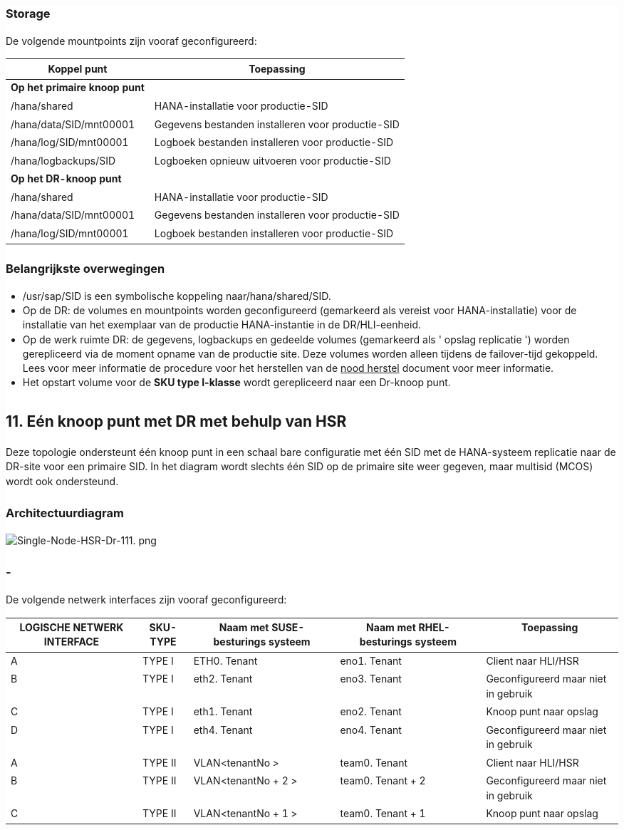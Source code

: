 ### <a name="storage"></a>Storage
De volgende mountpoints zijn vooraf geconfigureerd:

| Koppel punt | Toepassing | 
| --- | --- |
|**Op het primaire knoop punt**|
|/hana/shared | HANA-installatie voor productie-SID | 
|/hana/data/SID/mnt00001 | Gegevens bestanden installeren voor productie-SID | 
|/hana/log/SID/mnt00001 | Logboek bestanden installeren voor productie-SID | 
|/hana/logbackups/SID | Logboeken opnieuw uitvoeren voor productie-SID |
|**Op het DR-knoop punt**|
|/hana/shared | HANA-installatie voor productie-SID | 
|/hana/data/SID/mnt00001 | Gegevens bestanden installeren voor productie-SID | 
|/hana/log/SID/mnt00001 | Logboek bestanden installeren voor productie-SID | 


### <a name="key-considerations"></a>Belangrijkste overwegingen
- /usr/sap/SID is een symbolische koppeling naar/hana/shared/SID.
-  Op de DR: de volumes en mountpoints worden geconfigureerd (gemarkeerd als vereist voor HANA-installatie) voor de installatie van het exemplaar van de productie HANA-instantie in de DR/HLI-eenheid. 
- Op de werk ruimte DR: de gegevens, logbackups en gedeelde volumes (gemarkeerd als ' opslag replicatie ') worden gerepliceerd via de moment opname van de productie site. Deze volumes worden alleen tijdens de failover-tijd gekoppeld. Lees voor meer informatie de procedure voor het herstellen van de [nood herstel](https://docs.microsoft.com/azure/virtual-machines/workloads/sap/hana-overview-high-availability-disaster-recovery) document voor meer informatie. 
- Het opstart volume voor de **SKU type I-klasse** wordt gerepliceerd naar een Dr-knoop punt.


## <a name="11-single-node-with-dr-using-hsr"></a>11. Eén knoop punt met DR met behulp van HSR
 
Deze topologie ondersteunt één knoop punt in een schaal bare configuratie met één SID met de HANA-systeem replicatie naar de DR-site voor een primaire SID. In het diagram wordt slechts één SID op de primaire site weer gegeven, maar multisid (MCOS) wordt ook ondersteund.

### <a name="architecture-diagram"></a>Architectuurdiagram  

![Single-Node-HSR-Dr-111. png](media/hana-supported-scenario/single-node-hsr-dr-111.png)

### <a name="ethernet"></a>-
De volgende netwerk interfaces zijn vooraf geconfigureerd:

| LOGISCHE NETWERK INTERFACE | SKU-TYPE | Naam met SUSE-besturings systeem | Naam met RHEL-besturings systeem | Toepassing|
| --- | --- | --- | --- | --- |
| A | TYPE I | ETH0. Tenant | eno1. Tenant | Client naar HLI/HSR |
| B | TYPE I | eth2. Tenant | eno3. Tenant | Geconfigureerd maar niet in gebruik |
| C | TYPE I | eth1. Tenant | eno2. Tenant | Knoop punt naar opslag |
| D | TYPE I | eth4. Tenant | eno4. Tenant | Geconfigureerd maar niet in gebruik |
| A | TYPE II | VLAN\<tenantNo > | team0. Tenant | Client naar HLI/HSR |
| B | TYPE II | VLAN\<tenantNo + 2 > | team0. Tenant + 2 | Geconfigureerd maar niet in gebruik |
| C | TYPE II | VLAN\<tenantNo + 1 > | team0. Tenant + 1 | Knoop punt naar opslag |